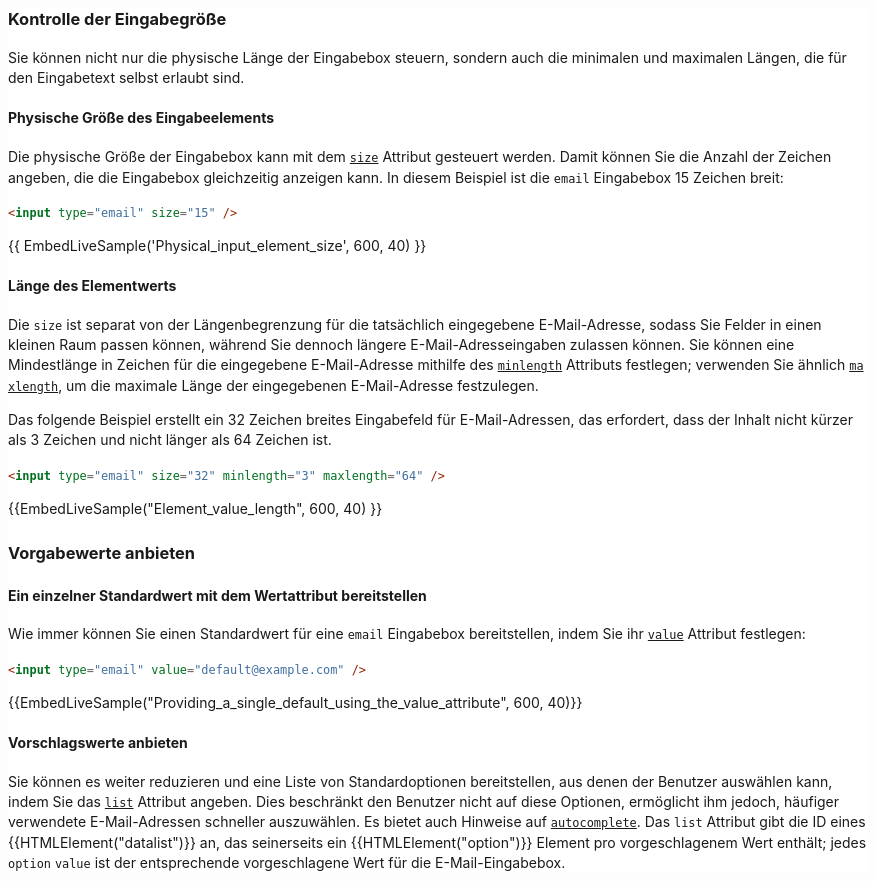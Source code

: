 ### Kontrolle der Eingabegröße

Sie können nicht nur die physische Länge der Eingabebox steuern, sondern auch die minimalen und maximalen Längen, die für den Eingabetext selbst erlaubt sind.

#### Physische Größe des Eingabeelements

Die physische Größe der Eingabebox kann mit dem [`size`](/de/docs/Web/HTML/Reference/Elements/input#size) Attribut gesteuert werden. Damit können Sie die Anzahl der Zeichen angeben, die die Eingabebox gleichzeitig anzeigen kann. In diesem Beispiel ist die `email` Eingabebox 15 Zeichen breit:

```html
<input type="email" size="15" />
```

{{ EmbedLiveSample('Physical_input_element_size', 600, 40) }}

#### Länge des Elementwerts

Die `size` ist separat von der Längenbegrenzung für die tatsächlich eingegebene E-Mail-Adresse, sodass Sie Felder in einen kleinen Raum passen können, während Sie dennoch längere E-Mail-Adresseingaben zulassen können. Sie können eine Mindestlänge in Zeichen für die eingegebene E-Mail-Adresse mithilfe des [`minlength`](/de/docs/Web/HTML/Reference/Elements/input#minlength) Attributs festlegen; verwenden Sie ähnlich [`maxlength`](/de/docs/Web/HTML/Reference/Elements/input#maxlength), um die maximale Länge der eingegebenen E-Mail-Adresse festzulegen.

Das folgende Beispiel erstellt ein 32 Zeichen breites Eingabefeld für E-Mail-Adressen, das erfordert, dass der Inhalt nicht kürzer als 3 Zeichen und nicht länger als 64 Zeichen ist.

```html
<input type="email" size="32" minlength="3" maxlength="64" />
```

{{EmbedLiveSample("Element_value_length", 600, 40) }}

### Vorgabewerte anbieten

#### Ein einzelner Standardwert mit dem Wertattribut bereitstellen

Wie immer können Sie einen Standardwert für eine `email` Eingabebox bereitstellen, indem Sie ihr [`value`](/de/docs/Web/HTML/Reference/Elements/input#value) Attribut festlegen:

```html
<input type="email" value="default@example.com" />
```

{{EmbedLiveSample("Providing_a_single_default_using_the_value_attribute", 600, 40)}}

#### Vorschlagswerte anbieten

Sie können es weiter reduzieren und eine Liste von Standardoptionen bereitstellen, aus denen der Benutzer auswählen kann, indem Sie das [`list`](/de/docs/Web/HTML/Reference/Elements/input#list) Attribut angeben. Dies beschränkt den Benutzer nicht auf diese Optionen, ermöglicht ihm jedoch, häufiger verwendete E-Mail-Adressen schneller auszuwählen. Es bietet auch Hinweise auf [`autocomplete`](/de/docs/Web/HTML/Reference/Elements/input#autocomplete). Das `list` Attribut gibt die ID eines {{HTMLElement("datalist")}} an, das seinerseits ein {{HTMLElement("option")}} Element pro vorgeschlagenem Wert enthält; jedes `option` `value` ist der entsprechende vorgeschlagene Wert für die E-Mail-Eingabebox.
